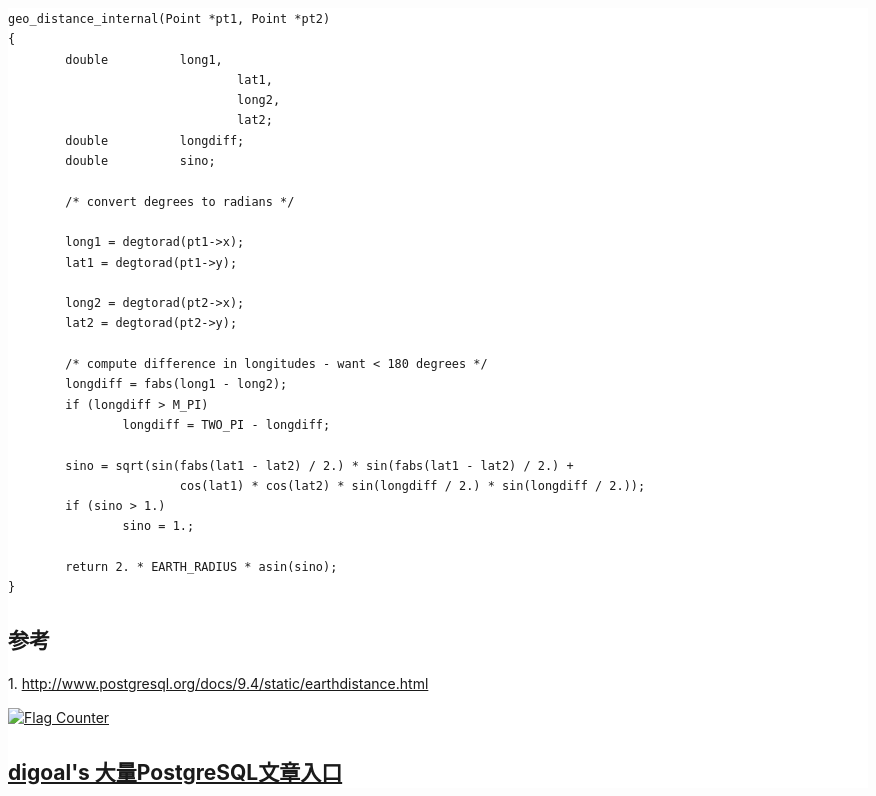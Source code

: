 ```  
geo_distance_internal(Point *pt1, Point *pt2)  
{  
        double          long1,  
                                lat1,  
                                long2,  
                                lat2;  
        double          longdiff;  
        double          sino;  
  
        /* convert degrees to radians */  
  
        long1 = degtorad(pt1->x);  
        lat1 = degtorad(pt1->y);  
  
        long2 = degtorad(pt2->x);  
        lat2 = degtorad(pt2->y);  
  
        /* compute difference in longitudes - want < 180 degrees */  
        longdiff = fabs(long1 - long2);  
        if (longdiff > M_PI)  
                longdiff = TWO_PI - longdiff;  
  
        sino = sqrt(sin(fabs(lat1 - lat2) / 2.) * sin(fabs(lat1 - lat2) / 2.) +  
                        cos(lat1) * cos(lat2) * sin(longdiff / 2.) * sin(longdiff / 2.));  
        if (sino > 1.)  
                sino = 1.;  
  
        return 2. * EARTH_RADIUS * asin(sino);  
}  
```  
  
## 参考  
1\. http://www.postgresql.org/docs/9.4/static/earthdistance.html  
                                       
                                                                          
                               
  
<a rel="nofollow" href="http://info.flagcounter.com/h9V1"  ><img src="http://s03.flagcounter.com/count/h9V1/bg_FFFFFF/txt_000000/border_CCCCCC/columns_2/maxflags_12/viewers_0/labels_0/pageviews_0/flags_0/"  alt="Flag Counter"  border="0"  ></a>  
  
  
  
  
  
  
## [digoal's 大量PostgreSQL文章入口](https://github.com/digoal/blog/blob/master/README.md "22709685feb7cab07d30f30387f0a9ae")
  
